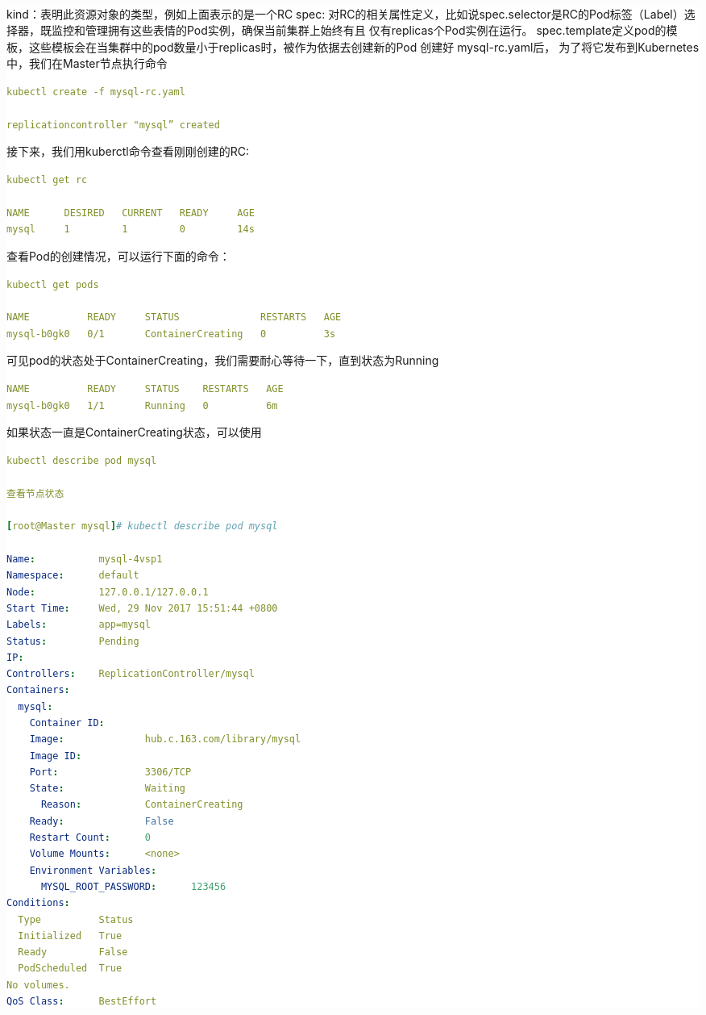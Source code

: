 kind：表明此资源对象的类型，例如上面表示的是一个RC
spec: 对RC的相关属性定义，比如说spec.selector是RC的Pod标签（Label）选择器，既监控和管理拥有这些表情的Pod实例，确保当前集群上始终有且 仅有replicas个Pod实例在运行。
spec.template定义pod的模板，这些模板会在当集群中的pod数量小于replicas时，被作为依据去创建新的Pod
创建好 mysql-rc.yaml后， 为了将它发布到Kubernetes中，我们在Master节点执行命令
```yaml
kubectl create -f mysql-rc.yaml

replicationcontroller "mysql” created
```
接下来，我们用kuberctl命令查看刚刚创建的RC:
```yaml
kubectl get rc

NAME      DESIRED   CURRENT   READY     AGE
mysql     1         1         0         14s
```

查看Pod的创建情况，可以运行下面的命令：
```yaml
kubectl get pods

NAME          READY     STATUS              RESTARTS   AGE
mysql-b0gk0   0/1       ContainerCreating   0          3s
```
可见pod的状态处于ContainerCreating，我们需要耐心等待一下，直到状态为Running
```yaml
NAME          READY     STATUS    RESTARTS   AGE
mysql-b0gk0   1/1       Running   0          6m
```
如果状态一直是ContainerCreating状态，可以使用
```yaml
kubectl describe pod mysql 

查看节点状态

[root@Master mysql]# kubectl describe pod mysql
 
Name:           mysql-4vsp1
Namespace:      default
Node:           127.0.0.1/127.0.0.1
Start Time:     Wed, 29 Nov 2017 15:51:44 +0800
Labels:         app=mysql
Status:         Pending
IP:
Controllers:    ReplicationController/mysql
Containers:
  mysql:
    Container ID:
    Image:              hub.c.163.com/library/mysql
    Image ID:
    Port:               3306/TCP
    State:              Waiting
      Reason:           ContainerCreating
    Ready:              False
    Restart Count:      0
    Volume Mounts:      <none>
    Environment Variables:
      MYSQL_ROOT_PASSWORD:      123456
Conditions:
  Type          Status
  Initialized   True
  Ready         False
  PodScheduled  True
No volumes.
QoS Class:      BestEffort
```